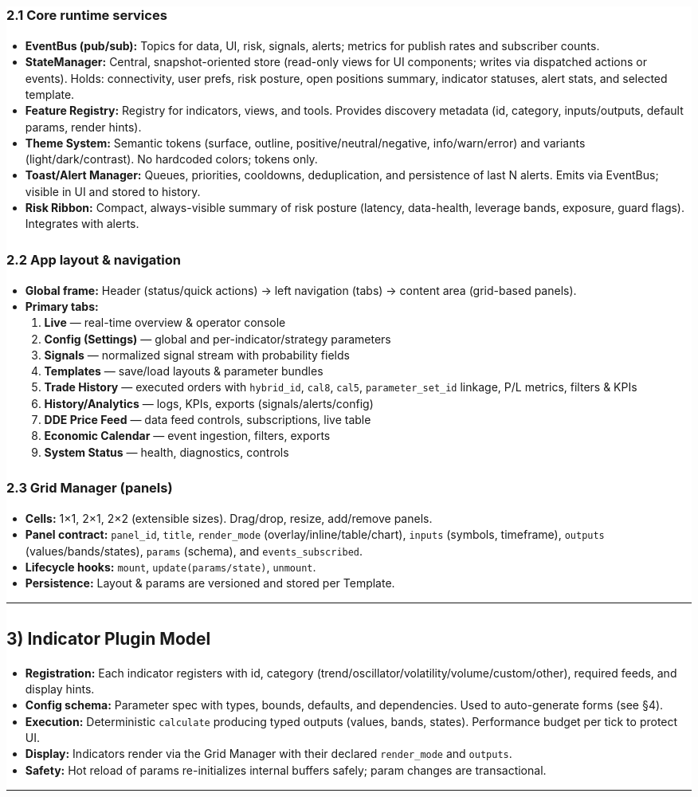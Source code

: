 ### 2.1 Core runtime services
- **EventBus (pub/sub):** Topics for data, UI, risk, signals, alerts; metrics for publish rates and subscriber counts.
- **StateManager:** Central, snapshot-oriented store (read-only views for UI components; writes via dispatched actions or events). Holds: connectivity, user prefs, risk posture, open positions summary, indicator statuses, alert stats, and selected template.
- **Feature Registry:** Registry for indicators, views, and tools. Provides discovery metadata (id, category, inputs/outputs, default params, render hints).
- **Theme System:** Semantic tokens (surface, outline, positive/neutral/negative, info/warn/error) and variants (light/dark/contrast). No hardcoded colors; tokens only.
- **Toast/Alert Manager:** Queues, priorities, cooldowns, deduplication, and persistence of last N alerts. Emits via EventBus; visible in UI and stored to history.
- **Risk Ribbon:** Compact, always-visible summary of risk posture (latency, data-health, leverage bands, exposure, guard flags). Integrates with alerts.





### 2.2 App layout & navigation
- **Global frame:** Header (status/quick actions) → left navigation (tabs) → content area (grid-based panels).
- **Primary tabs:**
  1) **Live** — real-time overview & operator console
  2) **Config (Settings)** — global and per-indicator/strategy parameters
  3) **Signals** — normalized signal stream with probability fields
  4) **Templates** — save/load layouts & parameter bundles
  5) **Trade History** — executed orders with `hybrid_id`, `cal8`, `cal5`, `parameter_set_id` linkage, P/L metrics, filters & KPIs
  6) **History/Analytics** — logs, KPIs, exports (signals/alerts/config)
  7) **DDE Price Feed** — data feed controls, subscriptions, live table
  8) **Economic Calendar** — event ingestion, filters, exports
    9) **System Status** — health, diagnostics, controls





### 2.3 Grid Manager (panels)
- **Cells:** 1×1, 2×1, 2×2 (extensible sizes). Drag/drop, resize, add/remove panels.
- **Panel contract:** `panel_id`, `title`, `render_mode` (overlay/inline/table/chart), `inputs` (symbols, timeframe), `outputs` (values/bands/states), `params` (schema), and `events_subscribed`.
- **Lifecycle hooks:** `mount`, `update(params/state)`, `unmount`.
- **Persistence:** Layout & params are versioned and stored per Template.








---

## 3) Indicator Plugin Model
- **Registration:** Each indicator registers with id, category (trend/oscillator/volatility/volume/custom/other), required feeds, and display hints.
- **Config schema:** Parameter spec with types, bounds, defaults, and dependencies. Used to auto-generate forms (see §4).
- **Execution:** Deterministic `calculate` producing typed outputs (values, bands, states). Performance budget per tick to protect UI.
- **Display:** Indicators render via the Grid Manager with their declared `render_mode` and `outputs`.
- **Safety:** Hot reload of params re-initializes internal buffers safely; param changes are transactional.

---